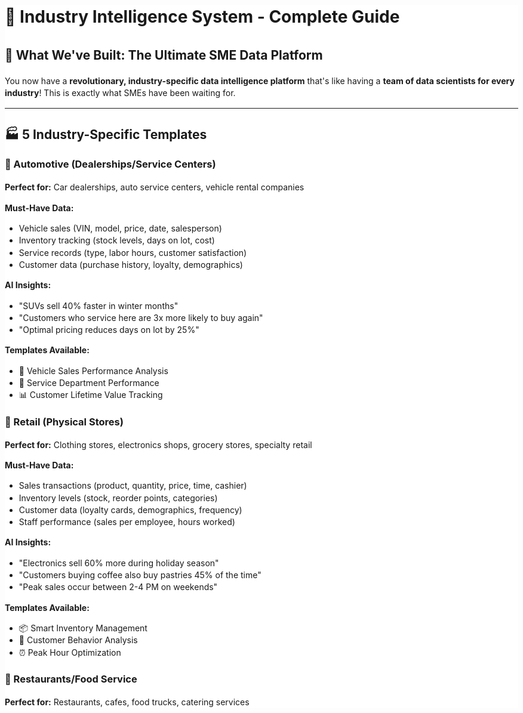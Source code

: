 # 🧠 **Industry Intelligence System - Complete Guide**

## 🎯 **What We've Built: The Ultimate SME Data Platform**

You now have a **revolutionary, industry-specific data intelligence platform** that's like having a **team of data scientists for every industry**! This is exactly what SMEs have been waiting for.

---

## 🏭 **5 Industry-Specific Templates**

### **🚗 Automotive (Dealerships/Service Centers)**
**Perfect for:** Car dealerships, auto service centers, vehicle rental companies

**Must-Have Data:**
- Vehicle sales (VIN, model, price, date, salesperson)
- Inventory tracking (stock levels, days on lot, cost)
- Service records (type, labor hours, customer satisfaction)
- Customer data (purchase history, loyalty, demographics)

**AI Insights:**
- "SUVs sell 40% faster in winter months"
- "Customers who service here are 3x more likely to buy again"
- "Optimal pricing reduces days on lot by 25%"

**Templates Available:**
- 🚗 Vehicle Sales Performance Analysis
- 🔧 Service Department Performance
- 📊 Customer Lifetime Value Tracking

### **🛒 Retail (Physical Stores)**
**Perfect for:** Clothing stores, electronics shops, grocery stores, specialty retail

**Must-Have Data:**
- Sales transactions (product, quantity, price, time, cashier)
- Inventory levels (stock, reorder points, categories)
- Customer data (loyalty cards, demographics, frequency)
- Staff performance (sales per employee, hours worked)

**AI Insights:**
- "Electronics sell 60% more during holiday season"
- "Customers buying coffee also buy pastries 45% of the time"
- "Peak sales occur between 2-4 PM on weekends"

**Templates Available:**
- 📦 Smart Inventory Management
- 👥 Customer Behavior Analysis
- ⏰ Peak Hour Optimization

### **🍕 Restaurants/Food Service**
**Perfect for:** Restaurants, cafes, food trucks, catering services
